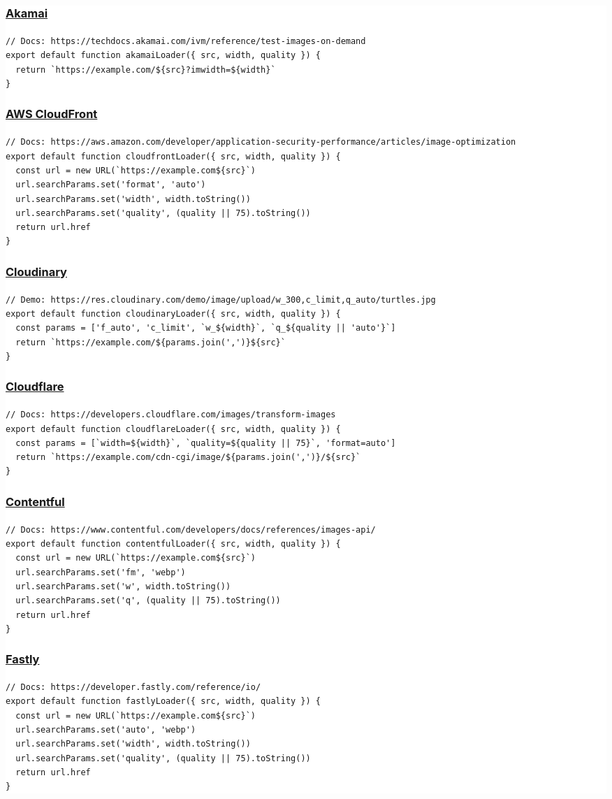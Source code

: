 ### [Akamai](#akamai)

    // Docs: https://techdocs.akamai.com/ivm/reference/test-images-on-demand
    export default function akamaiLoader({ src, width, quality }) {
      return `https://example.com/${src}?imwidth=${width}`
    }

### [AWS CloudFront](#aws-cloudfront)

    // Docs: https://aws.amazon.com/developer/application-security-performance/articles/image-optimization
    export default function cloudfrontLoader({ src, width, quality }) {
      const url = new URL(`https://example.com${src}`)
      url.searchParams.set('format', 'auto')
      url.searchParams.set('width', width.toString())
      url.searchParams.set('quality', (quality || 75).toString())
      return url.href
    }

### [Cloudinary](#cloudinary)

    // Demo: https://res.cloudinary.com/demo/image/upload/w_300,c_limit,q_auto/turtles.jpg
    export default function cloudinaryLoader({ src, width, quality }) {
      const params = ['f_auto', 'c_limit', `w_${width}`, `q_${quality || 'auto'}`]
      return `https://example.com/${params.join(',')}${src}`
    }

### [Cloudflare](#cloudflare)

    // Docs: https://developers.cloudflare.com/images/transform-images
    export default function cloudflareLoader({ src, width, quality }) {
      const params = [`width=${width}`, `quality=${quality || 75}`, 'format=auto']
      return `https://example.com/cdn-cgi/image/${params.join(',')}/${src}`
    }

### [Contentful](#contentful)

    // Docs: https://www.contentful.com/developers/docs/references/images-api/
    export default function contentfulLoader({ src, width, quality }) {
      const url = new URL(`https://example.com${src}`)
      url.searchParams.set('fm', 'webp')
      url.searchParams.set('w', width.toString())
      url.searchParams.set('q', (quality || 75).toString())
      return url.href
    }

### [Fastly](#fastly)

    // Docs: https://developer.fastly.com/reference/io/
    export default function fastlyLoader({ src, width, quality }) {
      const url = new URL(`https://example.com${src}`)
      url.searchParams.set('auto', 'webp')
      url.searchParams.set('width', width.toString())
      url.searchParams.set('quality', (quality || 75).toString())
      return url.href
    }
